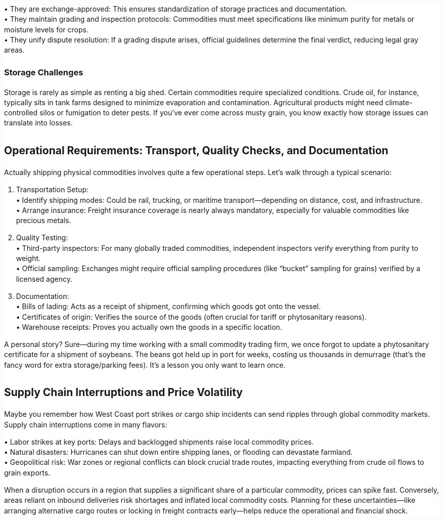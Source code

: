 • They are exchange-approved: This ensures standardization of storage practices and documentation.  
• They maintain grading and inspection protocols: Commodities must meet specifications like minimum purity for metals or moisture levels for crops.  
• They unify dispute resolution: If a grading dispute arises, official guidelines determine the final verdict, reducing legal gray areas.

### Storage Challenges

Storage is rarely as simple as renting a big shed. Certain commodities require specialized conditions. Crude oil, for instance, typically sits in tank farms designed to minimize evaporation and contamination. Agricultural products might need climate-controlled silos or fumigation to deter pests. If you’ve ever come across musty grain, you know exactly how storage issues can translate into losses.  

## Operational Requirements: Transport, Quality Checks, and Documentation

Actually shipping physical commodities involves quite a few operational steps. Let’s walk through a typical scenario:

1. Transportation Setup:  
   • Identify shipping modes: Could be rail, trucking, or maritime transport—depending on distance, cost, and infrastructure.  
   • Arrange insurance: Freight insurance coverage is nearly always mandatory, especially for valuable commodities like precious metals.  

2. Quality Testing:  
   • Third-party inspectors: For many globally traded commodities, independent inspectors verify everything from purity to weight.  
   • Official sampling: Exchanges might require official sampling procedures (like “bucket” sampling for grains) verified by a licensed agency.

3. Documentation:  
   • Bills of lading: Acts as a receipt of shipment, confirming which goods got onto the vessel.  
   • Certificates of origin: Verifies the source of the goods (often crucial for tariff or phytosanitary reasons).  
   • Warehouse receipts: Proves you actually own the goods in a specific location.  

A personal story? Sure—during my time working with a small commodity trading firm, we once forgot to update a phytosanitary certificate for a shipment of soybeans. The beans got held up in port for weeks, costing us thousands in demurrage (that’s the fancy word for extra storage/parking fees). It’s a lesson you only want to learn once.

## Supply Chain Interruptions and Price Volatility

Maybe you remember how West Coast port strikes or cargo ship incidents can send ripples through global commodity markets. Supply chain interruptions come in many flavors:

• Labor strikes at key ports: Delays and backlogged shipments raise local commodity prices.  
• Natural disasters: Hurricanes can shut down entire shipping lanes, or flooding can devastate farmland.  
• Geopolitical risk: War zones or regional conflicts can block crucial trade routes, impacting everything from crude oil flows to grain exports.  

When a disruption occurs in a region that supplies a significant share of a particular commodity, prices can spike fast. Conversely, areas reliant on inbound deliveries risk shortages and inflated local commodity costs. Planning for these uncertainties—like arranging alternative cargo routes or locking in freight contracts early—helps reduce the operational and financial shock.
